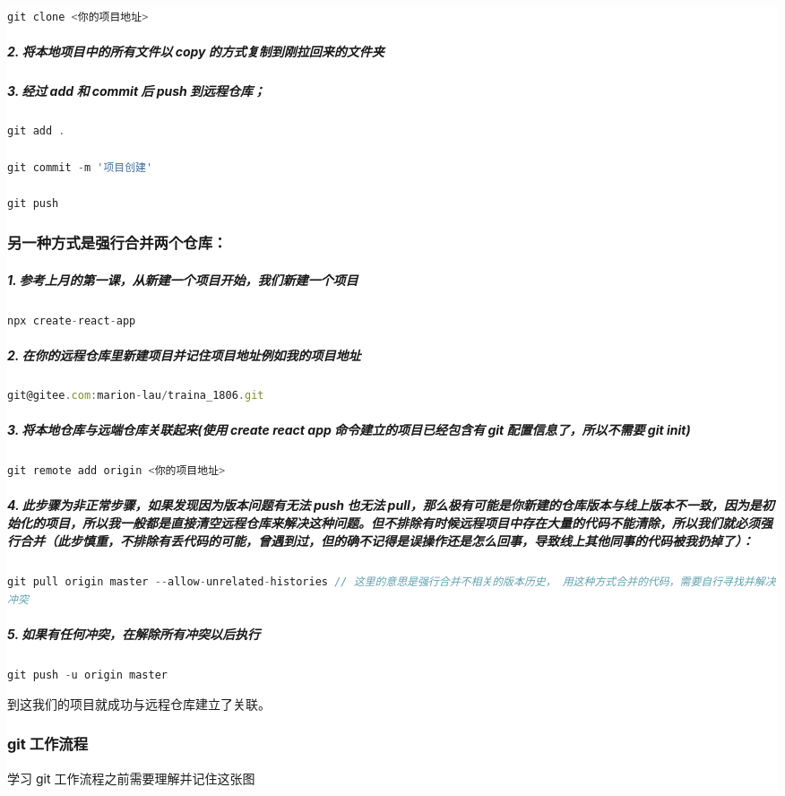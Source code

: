 ```javascript
git clone <你的项目地址>
```

##### 2. 将本地项目中的所有文件以 copy 的方式复制到刚拉回来的文件夹

##### 3. 经过 add 和 commit 后 push 到远程仓库；

```javascript
git add .

git commit -m '项目创建'

git push
```

### 另一种方式是强行合并两个仓库：

##### 1. 参考上月的第一课，从新建一个项目开始，我们新建一个项目

```javascript
npx create-react-app
```

##### 2. 在你的远程仓库里新建项目并记住项目地址例如我的项目地址

```javascript
git@gitee.com:marion-lau/traina_1806.git
```

##### 3. 将本地仓库与远端仓库关联起来(使用 create react app 命令建立的项目已经包含有 git 配置信息了，所以不需要 git init)

```javascript
git remote add origin <你的项目地址>
```

##### 4. 此步骤为非正常步骤，如果发现因为版本问题有无法 push 也无法 pull，那么极有可能是你新建的仓库版本与线上版本不一致，因为是初始化的项目，所以我一般都是直接清空远程仓库来解决这种问题。但不排除有时候远程项目中存在大量的代码不能清除，所以我们就必须强行合并（此步慎重，不排除有丢代码的可能，曾遇到过，但的确不记得是误操作还是怎么回事，导致线上其他同事的代码被我扔掉了）：

```javascript
git pull origin master --allow-unrelated-histories // 这里的意思是强行合并不相关的版本历史， 用这种方式合并的代码，需要自行寻找并解决冲突
```

##### 5. 如果有任何冲突，在解除所有冲突以后执行

```javascript
git push -u origin master
```

到这我们的项目就成功与远程仓库建立了关联。

### git 工作流程

学习 git 工作流程之前需要理解并记住这张图
